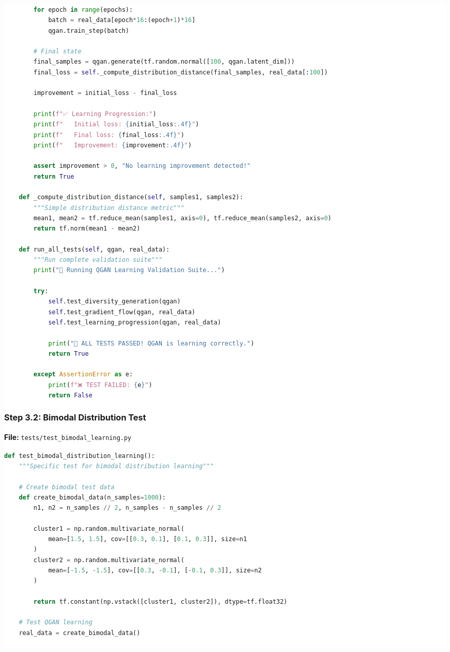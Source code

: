 ```python
        for epoch in range(epochs):
            batch = real_data[epoch*16:(epoch+1)*16]
            qgan.train_step(batch)
        
        # Final state
        final_samples = qgan.generate(tf.random.normal([100, qgan.latent_dim]))
        final_loss = self._compute_distribution_distance(final_samples, real_data[:100])
        
        improvement = initial_loss - final_loss
        
        print(f"✅ Learning Progression:")
        print(f"   Initial loss: {initial_loss:.4f}")
        print(f"   Final loss: {final_loss:.4f}")
        print(f"   Improvement: {improvement:.4f}")
        
        assert improvement > 0, "No learning improvement detected!"
        return True
    
    def _compute_distribution_distance(self, samples1, samples2):
        """Simple distribution distance metric"""
        mean1, mean2 = tf.reduce_mean(samples1, axis=0), tf.reduce_mean(samples2, axis=0)
        return tf.norm(mean1 - mean2)
    
    def run_all_tests(self, qgan, real_data):
        """Run complete validation suite"""
        print("🧪 Running QGAN Learning Validation Suite...")
        
        try:
            self.test_diversity_generation(qgan)
            self.test_gradient_flow(qgan, real_data)
            self.test_learning_progression(qgan, real_data)
            
            print("🎉 ALL TESTS PASSED! QGAN is learning correctly.")
            return True
            
        except AssertionError as e:
            print(f"❌ TEST FAILED: {e}")
            return False
```

### **Step 3.2: Bimodal Distribution Test**
**File:** `tests/test_bimodal_learning.py`

```python
def test_bimodal_distribution_learning():
    """Specific test for bimodal distribution learning"""
    
    # Create bimodal test data
    def create_bimodal_data(n_samples=1000):
        n1, n2 = n_samples // 2, n_samples - n_samples // 2
        
        cluster1 = np.random.multivariate_normal(
            mean=[1.5, 1.5], cov=[[0.3, 0.1], [0.1, 0.3]], size=n1
        )
        cluster2 = np.random.multivariate_normal(
            mean=[-1.5, -1.5], cov=[[0.3, -0.1], [-0.1, 0.3]], size=n2
        )
        
        return tf.constant(np.vstack([cluster1, cluster2]), dtype=tf.float32)
    
    # Test QGAN learning
    real_data = create_bimodal_data()
    
```